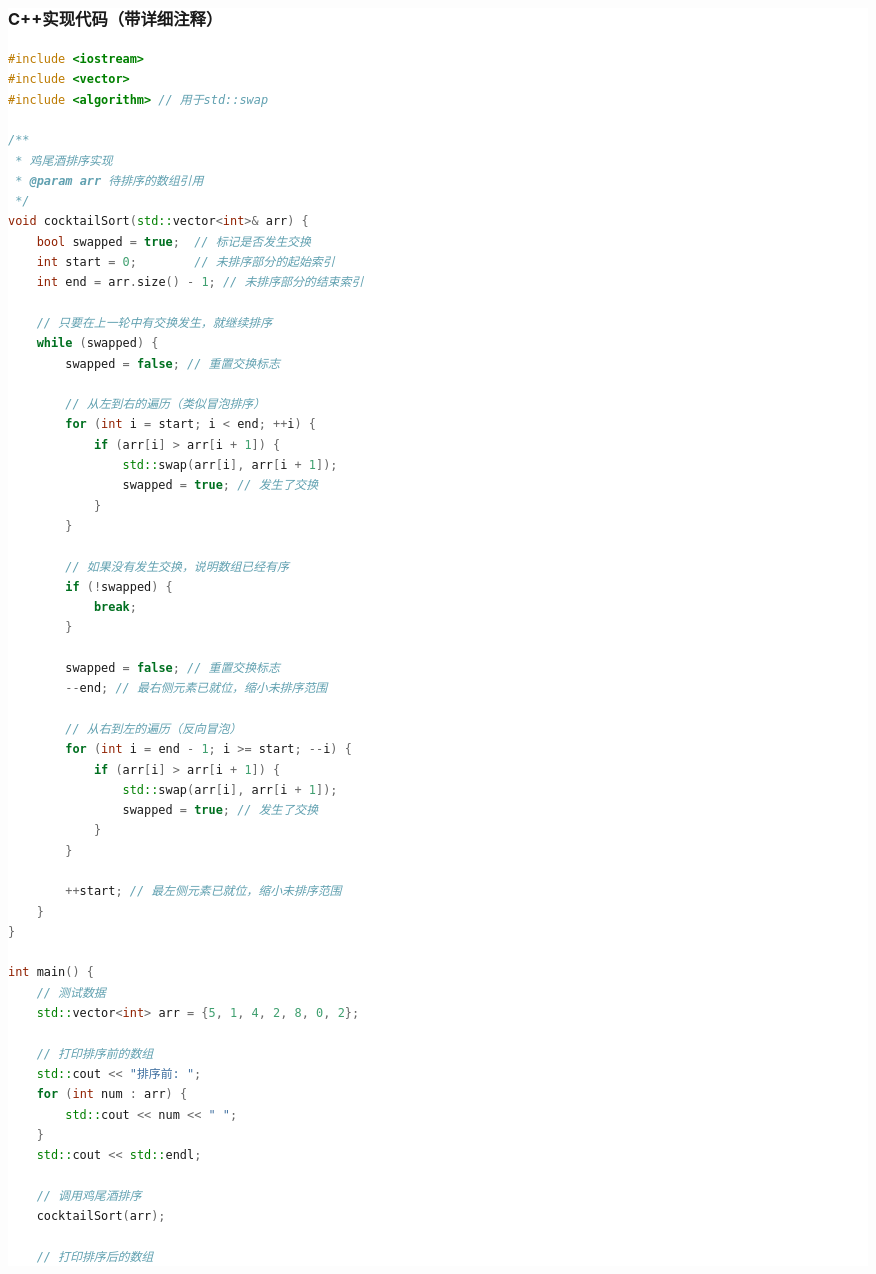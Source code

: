 ### C++实现代码（带详细注释）

```cpp
#include <iostream>
#include <vector>
#include <algorithm> // 用于std::swap

/**
 * 鸡尾酒排序实现
 * @param arr 待排序的数组引用
 */
void cocktailSort(std::vector<int>& arr) {
    bool swapped = true;  // 标记是否发生交换
    int start = 0;        // 未排序部分的起始索引
    int end = arr.size() - 1; // 未排序部分的结束索引
    
    // 只要在上一轮中有交换发生，就继续排序
    while (swapped) {
        swapped = false; // 重置交换标志
        
        // 从左到右的遍历（类似冒泡排序）
        for (int i = start; i < end; ++i) {
            if (arr[i] > arr[i + 1]) {
                std::swap(arr[i], arr[i + 1]);
                swapped = true; // 发生了交换
            }
        }
        
        // 如果没有发生交换，说明数组已经有序
        if (!swapped) {
            break;
        }
        
        swapped = false; // 重置交换标志
        --end; // 最右侧元素已就位，缩小未排序范围
        
        // 从右到左的遍历（反向冒泡）
        for (int i = end - 1; i >= start; --i) {
            if (arr[i] > arr[i + 1]) {
                std::swap(arr[i], arr[i + 1]);
                swapped = true; // 发生了交换
            }
        }
        
        ++start; // 最左侧元素已就位，缩小未排序范围
    }
}

int main() {
    // 测试数据
    std::vector<int> arr = {5, 1, 4, 2, 8, 0, 2};
    
    // 打印排序前的数组
    std::cout << "排序前: ";
    for (int num : arr) {
        std::cout << num << " ";
    }
    std::cout << std::endl;
    
    // 调用鸡尾酒排序
    cocktailSort(arr);
    
    // 打印排序后的数组
```